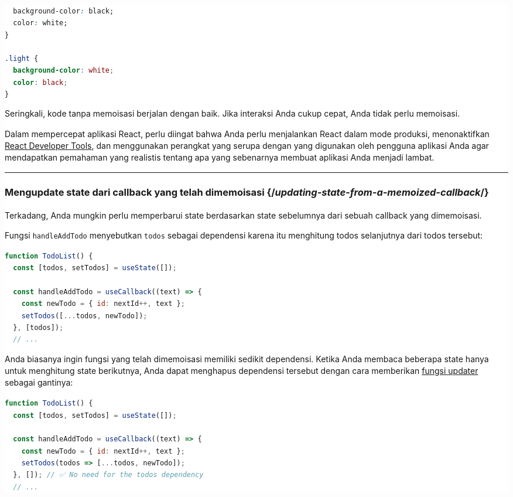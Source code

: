 ```css
  background-color: black;
  color: white;
}

.light {
  background-color: white;
  color: black;
}
```

</Sandpack>


Seringkali, kode tanpa memoisasi berjalan dengan baik. Jika interaksi Anda cukup cepat, Anda tidak perlu memoisasi.

Dalam mempercepat aplikasi React, perlu diingat bahwa Anda perlu menjalankan React dalam mode produksi, menonaktifkan [React Developer Tools](/learn/react-developer-tools), dan menggunakan perangkat yang serupa dengan yang digunakan oleh pengguna aplikasi Anda agar mendapatkan pemahaman yang realistis tentang apa yang sebenarnya membuat aplikasi Anda menjadi lambat.

<Solution />

</Recipes>

---

### Mengupdate state dari callback yang telah dimemoisasi {/*updating-state-from-a-memoized-callback*/}

Terkadang, Anda mungkin perlu memperbarui state berdasarkan state sebelumnya dari sebuah callback yang dimemoisasi.

Fungsi `handleAddTodo` menyebutkan `todos` sebagai dependensi karena itu menghitung todos selanjutnya dari todos tersebut:

```js {6,7}
function TodoList() {
  const [todos, setTodos] = useState([]);

  const handleAddTodo = useCallback((text) => {
    const newTodo = { id: nextId++, text };
    setTodos([...todos, newTodo]);
  }, [todos]);
  // ...
```

Anda biasanya ingin fungsi yang telah dimemoisasi memiliki sedikit dependensi. Ketika Anda membaca beberapa state hanya untuk menghitung state berikutnya, Anda dapat menghapus dependensi tersebut dengan cara memberikan [fungsi updater](/reference/react/useState#updating-state-based-on-the-previous-state) sebagai gantinya:

```js {6,7}
function TodoList() {
  const [todos, setTodos] = useState([]);

  const handleAddTodo = useCallback((text) => {
    const newTodo = { id: nextId++, text };
    setTodos(todos => [...todos, newTodo]);
  }, []); // ✅ No need for the todos dependency
  // ...
```
